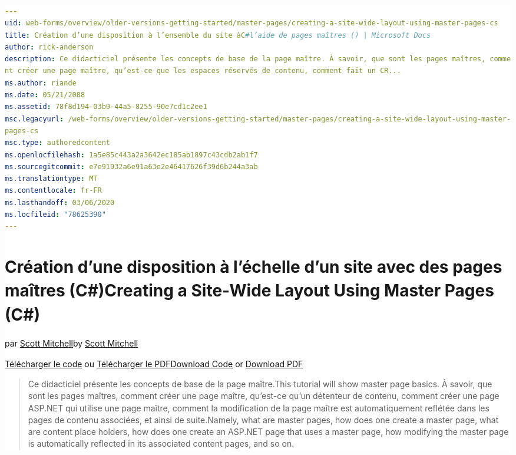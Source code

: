 ```yaml
---
uid: web-forms/overview/older-versions-getting-started/master-pages/creating-a-site-wide-layout-using-master-pages-cs
title: Création d’une disposition à l’ensemble du site àC#l’aide de pages maîtres () | Microsoft Docs
author: rick-anderson
description: Ce didacticiel présente les concepts de base de la page maître. À savoir, que sont les pages maîtres, comment créer une page maître, qu’est-ce que les espaces réservés de contenu, comment fait un CR...
ms.author: riande
ms.date: 05/21/2008
ms.assetid: 78f8d194-03b9-44a5-8255-90e7cd1c2ee1
msc.legacyurl: /web-forms/overview/older-versions-getting-started/master-pages/creating-a-site-wide-layout-using-master-pages-cs
msc.type: authoredcontent
ms.openlocfilehash: 1a5e85c443a2a3642ec185ab1897c43cdb2ab1f7
ms.sourcegitcommit: e7e91932a6e91a63e2e46417626f39d6b244a3ab
ms.translationtype: MT
ms.contentlocale: fr-FR
ms.lasthandoff: 03/06/2020
ms.locfileid: "78625390"
---
```

# <a name="creating-a-site-wide-layout-using-master-pages-c"></a><span data-ttu-id="ca6e7-104">Création d’une disposition à l’échelle d’un site avec des pages maîtres (C#)</span><span class="sxs-lookup"><span data-stu-id="ca6e7-104">Creating a Site-Wide Layout Using Master Pages (C#)</span></span>

<span data-ttu-id="ca6e7-105">par [Scott Mitchell](https://twitter.com/ScottOnWriting)</span><span class="sxs-lookup"><span data-stu-id="ca6e7-105">by [Scott Mitchell](https://twitter.com/ScottOnWriting)</span></span>

<span data-ttu-id="ca6e7-106">[Télécharger le code](https://download.microsoft.com/download/e/e/f/eef369f5-743a-4a52-908f-b6532c4ce0a4/ASPNET_MasterPages_Tutorial_01_CS.zip) ou [Télécharger le PDF](https://download.microsoft.com/download/8/f/6/8f6349e4-6554-405a-bcd7-9b094ba5089a/ASPNET_MasterPages_Tutorial_01_CS.pdf)</span><span class="sxs-lookup"><span data-stu-id="ca6e7-106">[Download Code](https://download.microsoft.com/download/e/e/f/eef369f5-743a-4a52-908f-b6532c4ce0a4/ASPNET_MasterPages_Tutorial_01_CS.zip) or [Download PDF](https://download.microsoft.com/download/8/f/6/8f6349e4-6554-405a-bcd7-9b094ba5089a/ASPNET_MasterPages_Tutorial_01_CS.pdf)</span></span>

> <span data-ttu-id="ca6e7-107">Ce didacticiel présente les concepts de base de la page maître.</span><span class="sxs-lookup"><span data-stu-id="ca6e7-107">This tutorial will show master page basics.</span></span> <span data-ttu-id="ca6e7-108">À savoir, que sont les pages maîtres, comment créer une page maître, qu’est-ce qu’un détenteur de contenu, comment créer une page ASP.NET qui utilise une page maître, comment la modification de la page maître est automatiquement reflétée dans les pages de contenu associées, et ainsi de suite.</span><span class="sxs-lookup"><span data-stu-id="ca6e7-108">Namely, what are master pages, how does one create a master page, what are content place holders, how does one create an ASP.NET page that uses a master page, how modifying the master page is automatically reflected in its associated content pages, and so on.</span></span>
